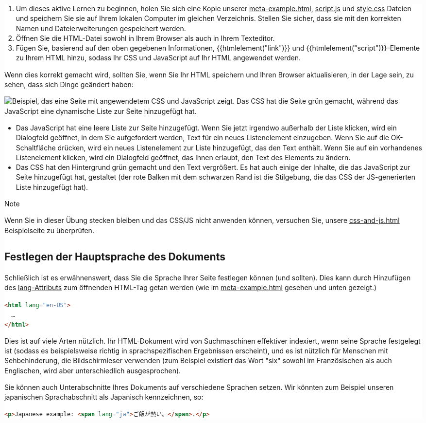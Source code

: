 1. Um dieses aktive Lernen zu beginnen, holen Sie sich eine Kopie unserer [meta-example.html](https://github.com/mdn/learning-area/blob/main/html/introduction-to-html/the-html-head/meta-example.html), [script.js](https://github.com/mdn/learning-area/blob/main/html/introduction-to-html/the-html-head/script.js) und [style.css](https://github.com/mdn/learning-area/blob/main/html/introduction-to-html/the-html-head/style.css) Dateien und speichern Sie sie auf Ihrem lokalen Computer im gleichen Verzeichnis. Stellen Sie sicher, dass sie mit den korrekten Namen und Dateierweiterungen gespeichert werden.
2. Öffnen Sie die HTML-Datei sowohl in Ihrem Browser als auch in Ihrem Texteditor.
3. Fügen Sie, basierend auf den oben gegebenen Informationen, {{htmlelement("link")}} und {{htmlelement("script")}}-Elemente zu Ihrem HTML hinzu, sodass Ihr CSS und JavaScript auf Ihr HTML angewendet werden.

Wenn dies korrekt gemacht wird, sollten Sie, wenn Sie Ihr HTML speichern und Ihren Browser aktualisieren, in der Lage sein, zu sehen, dass sich Dinge geändert haben:

![Beispiel, das eine Seite mit angewendetem CSS und JavaScript zeigt. Das CSS hat die Seite grün gemacht, während das JavaScript eine dynamische Liste zur Seite hinzugefügt hat.](js-and-css.png)

- Das JavaScript hat eine leere Liste zur Seite hinzugefügt. Wenn Sie jetzt irgendwo außerhalb der Liste klicken, wird ein Dialogfeld geöffnet, in dem Sie aufgefordert werden, Text für ein neues Listenelement einzugeben. Wenn Sie auf die OK-Schaltfläche drücken, wird ein neues Listenelement zur Liste hinzugefügt, das den Text enthält. Wenn Sie auf ein vorhandenes Listenelement klicken, wird ein Dialogfeld geöffnet, das Ihnen erlaubt, den Text des Elements zu ändern.
- Das CSS hat den Hintergrund grün gemacht und den Text vergrößert. Es hat auch einige der Inhalte, die das JavaScript zur Seite hinzugefügt hat, gestaltet (der rote Balken mit dem schwarzen Rand ist die Stilgebung, die das CSS der JS-generierten Liste hinzugefügt hat).

> [!NOTE]
> Wenn Sie in dieser Übung stecken bleiben und das CSS/JS nicht anwenden können, versuchen Sie, unsere [css-and-js.html](https://github.com/mdn/learning-area/blob/main/html/introduction-to-html/the-html-head/css-and-js.html) Beispielseite zu überprüfen.

## Festlegen der Hauptsprache des Dokuments

Schließlich ist es erwähnenswert, dass Sie die Sprache Ihrer Seite festlegen können (und sollten). Dies kann durch Hinzufügen des [lang-Attributs](/de/docs/Web/HTML/Reference/Global_attributes/lang) zum öffnenden HTML-Tag getan werden (wie im [meta-example.html](https://github.com/mdn/learning-area/blob/main/html/introduction-to-html/the-html-head/meta-example.html) gesehen und unten gezeigt.)

```html
<html lang="en-US">
  …
</html>
```

Dies ist auf viele Arten nützlich. Ihr HTML-Dokument wird von Suchmaschinen effektiver indexiert, wenn seine Sprache festgelegt ist (sodass es beispielsweise richtig in sprachspezifischen Ergebnissen erscheint), und es ist nützlich für Menschen mit Sehbehinderung, die Bildschirmleser verwenden (zum Beispiel existiert das Wort "six" sowohl im Französischen als auch Englischen, wird aber unterschiedlich ausgesprochen).

Sie können auch Unterabschnitte Ihres Dokuments auf verschiedene Sprachen setzen. Wir könnten zum Beispiel unseren japanischen Sprachabschnitt als Japanisch kennzeichnen, so:

```html
<p>Japanese example: <span lang="ja">ご飯が熱い。</span>.</p>
```
